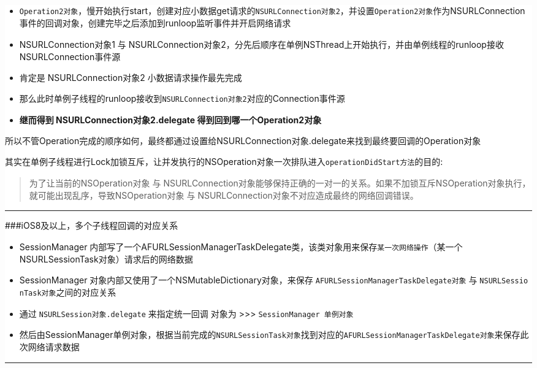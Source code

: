 - `Operation2对象`，慢开始执行start，创建对应小数据get请求的`NSURLConnection对象2`，并设置`Operation2对象`作为NSURLConnection事件的回调对象，创建完毕之后添加到runloop监听事件并开启网络请求

- NSURLConnection对象1 与 NSURLConnection对象2，分先后顺序在单例NSThread上开始执行，并由单例线程的runloop接收NSURLConnection事件源

- 肯定是 NSURLConnection对象2 小数据请求操作最先完成

- 那么此时单例子线程的runloop接收到`NSURLConnection对象2`对应的Connection事件源 

- **继而得到 NSURLConnection对象2.delegate 得到回到哪一个Operation2对象**

所以不管Operation完成的顺序如何，最终都通过设置给NSURLConnection对象.delegate来找到最终要回调的Operation对象

其实在单例子线程进行Lock加锁互斥，让并发执行的NSOperation对象一次排队进入`operationDidStart方法`的目的:

> 为了让当前的NSOperation对象 与 NSURLConnection对象能够保持正确的一对一的关系。如果不加锁互斥NSOperation对象执行，就可能出现乱序，导致NSOperation对象 与 NSURLConnection对象不对应造成最终的网络回调错误。

****

###iOS8及以上，多个子线程回调的对应关系

- SessionManager 内部写了一个AFURLSessionManagerTaskDelegate类，该类对象用来保存`某一次网络操作`（某一个NSURLSessionTask对象）请求后的网络数据

- SessionManager 对象内部又使用了一个NSMutableDictionary对象，来保存 `AFURLSessionManagerTaskDelegate对象` 与 `NSURLSessionTask对象`之间的对应关系

- 通过 `NSURLSession对象.delegate` 来指定统一回调 对象为 >>> `SessionManager 单例对象`

- 然后由SessionManager单例对象，根据当前完成的`NSURLSessionTask对象`找到对应的`AFURLSessionManagerTaskDelegate对象`来保存此次网络请求数据

****